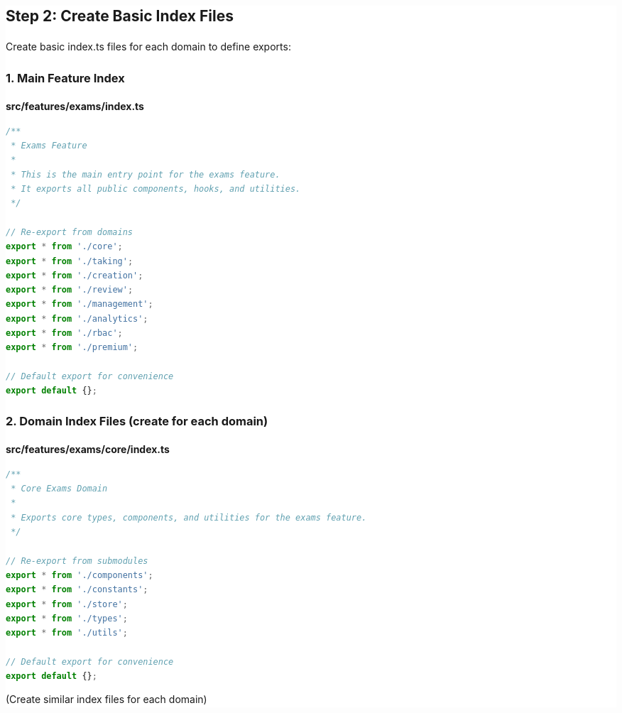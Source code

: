 
## Step 2: Create Basic Index Files

Create basic index.ts files for each domain to define exports:

### 1. Main Feature Index

**src/features/exams/index.ts**
```typescript
/**
 * Exams Feature
 * 
 * This is the main entry point for the exams feature.
 * It exports all public components, hooks, and utilities.
 */

// Re-export from domains
export * from './core';
export * from './taking';
export * from './creation';
export * from './review';
export * from './management';
export * from './analytics';
export * from './rbac';
export * from './premium';

// Default export for convenience
export default {};
```

### 2. Domain Index Files (create for each domain)

**src/features/exams/core/index.ts**
```typescript
/**
 * Core Exams Domain
 * 
 * Exports core types, components, and utilities for the exams feature.
 */

// Re-export from submodules
export * from './components';
export * from './constants';
export * from './store';
export * from './types';
export * from './utils';

// Default export for convenience
export default {};
```

(Create similar index files for each domain)
